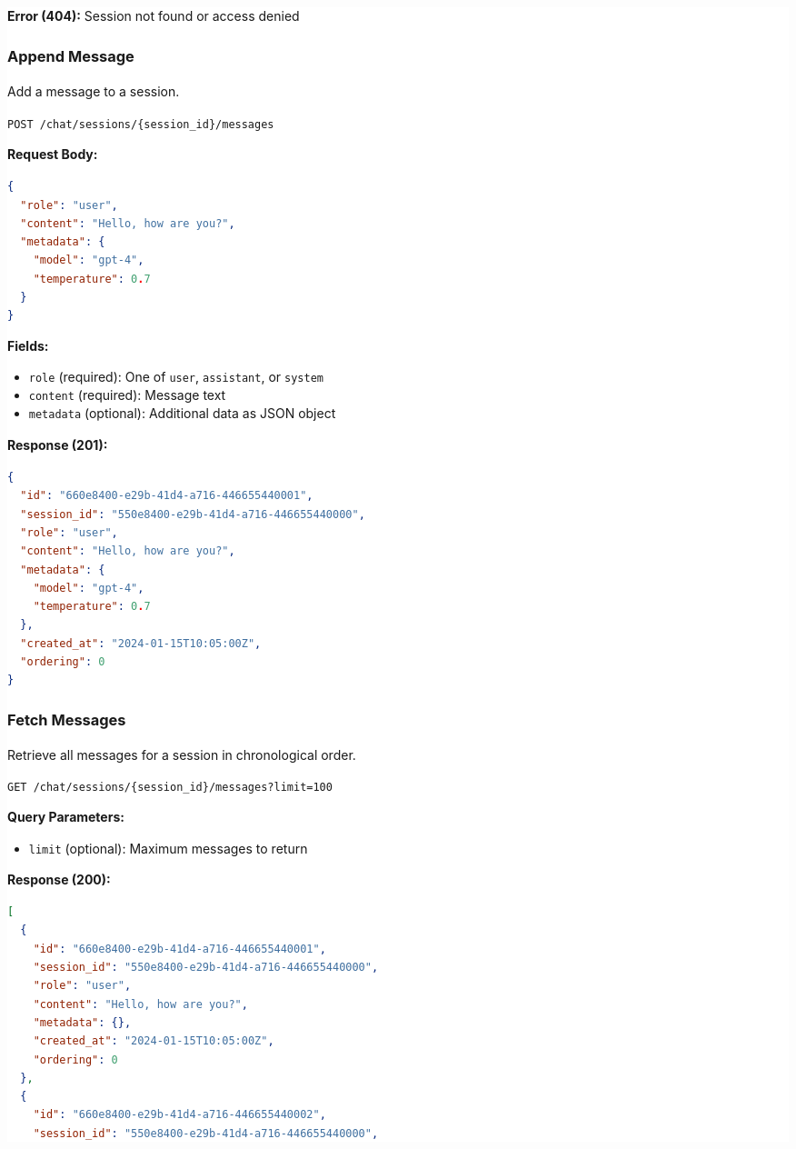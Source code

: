 **Error (404):** Session not found or access denied

### Append Message

Add a message to a session.

```
POST /chat/sessions/{session_id}/messages
```

**Request Body:**
```json
{
  "role": "user",
  "content": "Hello, how are you?",
  "metadata": {
    "model": "gpt-4",
    "temperature": 0.7
  }
}
```

**Fields:**
- `role` (required): One of `user`, `assistant`, or `system`
- `content` (required): Message text
- `metadata` (optional): Additional data as JSON object

**Response (201):**
```json
{
  "id": "660e8400-e29b-41d4-a716-446655440001",
  "session_id": "550e8400-e29b-41d4-a716-446655440000",
  "role": "user",
  "content": "Hello, how are you?",
  "metadata": {
    "model": "gpt-4",
    "temperature": 0.7
  },
  "created_at": "2024-01-15T10:05:00Z",
  "ordering": 0
}
```

### Fetch Messages

Retrieve all messages for a session in chronological order.

```
GET /chat/sessions/{session_id}/messages?limit=100
```

**Query Parameters:**
- `limit` (optional): Maximum messages to return

**Response (200):**
```json
[
  {
    "id": "660e8400-e29b-41d4-a716-446655440001",
    "session_id": "550e8400-e29b-41d4-a716-446655440000",
    "role": "user",
    "content": "Hello, how are you?",
    "metadata": {},
    "created_at": "2024-01-15T10:05:00Z",
    "ordering": 0
  },
  {
    "id": "660e8400-e29b-41d4-a716-446655440002",
    "session_id": "550e8400-e29b-41d4-a716-446655440000",
```
